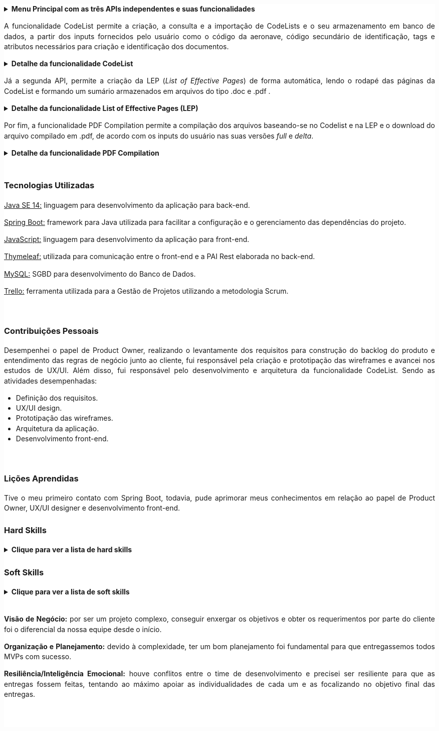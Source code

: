 <details><summary><b>Menu Principal com as três APIs independentes e suas funcionalidades</b></summary></details>
<p align="justify"> A funcionalidade CodeList permite a criação, a consulta e a importação de CodeLists e o seu armazenamento em banco de dados, a partir dos inputs fornecidos pelo usuário como o código da aeronave, código secundário de identificação, tags e atributos necessários para criação e identificação dos documentos.</p>
<details><summary><b>Detalhe da funcionalidade CodeList</b></summary></details>
<p align="justify">Já a segunda API, permite a criação da LEP (<i>List of Effective Pages</i>) de forma automática, lendo o rodapé das páginas da CodeList e formando um sumário armazenados em arquivos do tipo .doc e .pdf .</p>
<details><summary><b>Detalhe da funcionalidade List of Effective Pages (LEP)</b></summary></details>
<p align="justify">Por fim, a funcionalidade PDF Compilation permite a compilação dos arquivos baseando-se no Codelist e na LEP e o download do arquivo compilado em .pdf, de acordo com os inputs do usuário nas suas versões <i>full</i> e <i>delta</i>.</p>
<details><summary><b>Detalhe da funcionalidade PDF Compilation</b></summary></details>
<br>
<h3>Tecnologias Utilizadas  </h3>
<p align="justify"><a href="https://www.java.com/pt-BR/">Java SE 14:</a> linguagem para desenvolvimento da aplicação para back-end.</p>
<p align="justify"><a href="https://spring.io/">Spring Boot:</a> framework para Java utilizada para facilitar a configuração e o gerenciamento das dependências do projeto.</p>
<p align="justify"><a href="https://www.javascript.com/">JavaScript:</a> linguagem para desenvolvimento da aplicação para front-end.</p>
<p align="justify"><a href="https://www.thymeleaf.org/">Thymeleaf:</a> utilizada para comunicação entre o front-end e a PAI Rest elaborada no back-end.</p>
<p align="justify"><a href="https://www.mysql.com/">MySQL:</a> SGBD para desenvolvimento do Banco de Dados.</p>
<p align="justify"><a href="https://trello.com/pt-BR">Trello:</a> ferramenta utilizada para a Gestão de Projetos utilizando a metodologia Scrum.</p>
<br>
<h3>Contribuições Pessoais  </h3>
<p align="justify">Desempenhei o papel de Product Owner, realizando o levantamente dos requisitos para construção do backlog do produto e entendimento das regras de negócio junto ao cliente, fui responsável pela criação e prototipação das wireframes e avancei nos estudos de UX/UI. Além disso, fui responsável pelo desenvolvimento e arquitetura da funcionalidade CodeList. Sendo as atividades desempenhadas:</p>
<ul>
  <li>Definição dos requisitos.</li>
  <li>UX/UI design.</li>
  <li>Prototipação das wireframes.</li>
  <li>Arquitetura da aplicação.</li>
  <li>Desenvolvimento front-end.</li>
</ul>
<br>
<h3>Lições Aprendidas </h3>
<p align="justify">Tive o meu primeiro contato com Spring Boot, todavia, pude aprimorar meus conhecimentos em relação ao papel de Product Owner, UX/UI designer e desenvolvimento front-end.</p>
<h3>Hard Skills  </h3>
<details><summary><b>Clique para ver a lista de hard skills</b></summary></details>
<h3>Soft Skills  </h3>
<details><summary><b>Clique para ver a lista de soft skills</b></summary></details>
<br>
<p align="justify"><b>Visão de Negócio:</b> por ser um projeto complexo, conseguir enxergar os objetivos e obter os requerimentos por parte do cliente foi o diferencial da nossa equipe desde o início.</p>
<p align="justify"><b>Organização e Planejamento:</b> devido à complexidade, ter um bom planejamento foi fundamental para que entregassemos todos MVPs com sucesso.</p>
<p align="justify"><b>Resiliência/Inteligência Emocional:</b> houve conflitos entre o time de desenvolvimento e precisei ser resiliente para que as entregas fossem feitas, tentando ao máximo apoiar as individualidades de cada um e as focalizando no objetivo final das entregas.</p>
<br>
</div>
<br>